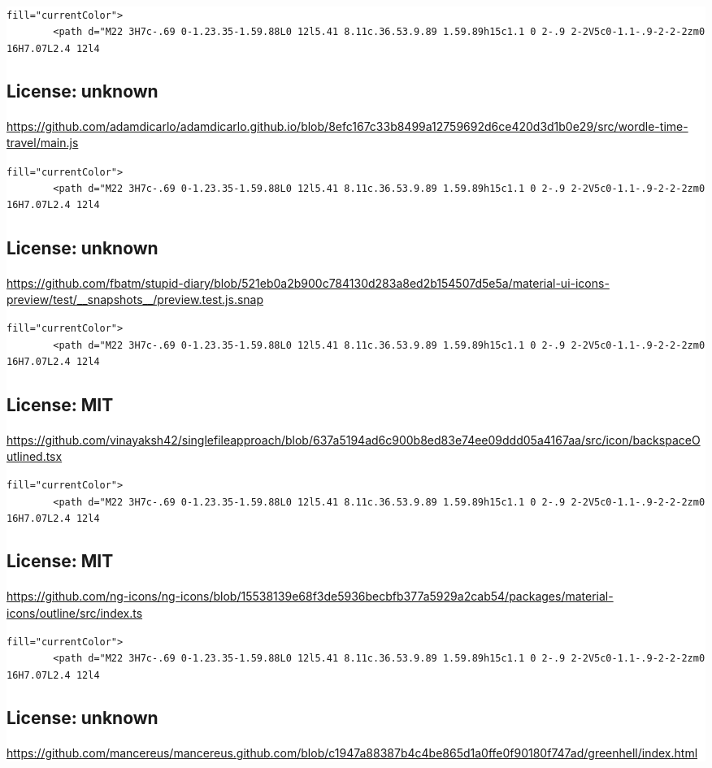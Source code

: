 ```
fill="currentColor">
        <path d="M22 3H7c-.69 0-1.23.35-1.59.88L0 12l5.41 8.11c.36.53.9.89 1.59.89h15c1.1 0 2-.9 2-2V5c0-1.1-.9-2-2-2zm0 16H7.07L2.4 12l4
```


## License: unknown
https://github.com/adamdicarlo/adamdicarlo.github.io/blob/8efc167c33b8499a12759692d6ce420d3d1b0e29/src/wordle-time-travel/main.js

```
fill="currentColor">
        <path d="M22 3H7c-.69 0-1.23.35-1.59.88L0 12l5.41 8.11c.36.53.9.89 1.59.89h15c1.1 0 2-.9 2-2V5c0-1.1-.9-2-2-2zm0 16H7.07L2.4 12l4
```


## License: unknown
https://github.com/fbatm/stupid-diary/blob/521eb0a2b900c784130d283a8ed2b154507d5e5a/material-ui-icons-preview/test/__snapshots__/preview.test.js.snap

```
fill="currentColor">
        <path d="M22 3H7c-.69 0-1.23.35-1.59.88L0 12l5.41 8.11c.36.53.9.89 1.59.89h15c1.1 0 2-.9 2-2V5c0-1.1-.9-2-2-2zm0 16H7.07L2.4 12l4
```


## License: MIT
https://github.com/vinayaksh42/singlefileapproach/blob/637a5194ad6c900b8ed83e74ee09ddd05a4167aa/src/icon/backspaceOutlined.tsx

```
fill="currentColor">
        <path d="M22 3H7c-.69 0-1.23.35-1.59.88L0 12l5.41 8.11c.36.53.9.89 1.59.89h15c1.1 0 2-.9 2-2V5c0-1.1-.9-2-2-2zm0 16H7.07L2.4 12l4
```


## License: MIT
https://github.com/ng-icons/ng-icons/blob/15538139e68f3de5936becbfb377a5929a2cab54/packages/material-icons/outline/src/index.ts

```
fill="currentColor">
        <path d="M22 3H7c-.69 0-1.23.35-1.59.88L0 12l5.41 8.11c.36.53.9.89 1.59.89h15c1.1 0 2-.9 2-2V5c0-1.1-.9-2-2-2zm0 16H7.07L2.4 12l4
```


## License: unknown
https://github.com/mancereus/mancereus.github.com/blob/c1947a88387b4c4be865d1a0ffe0f90180f747ad/greenhell/index.html
